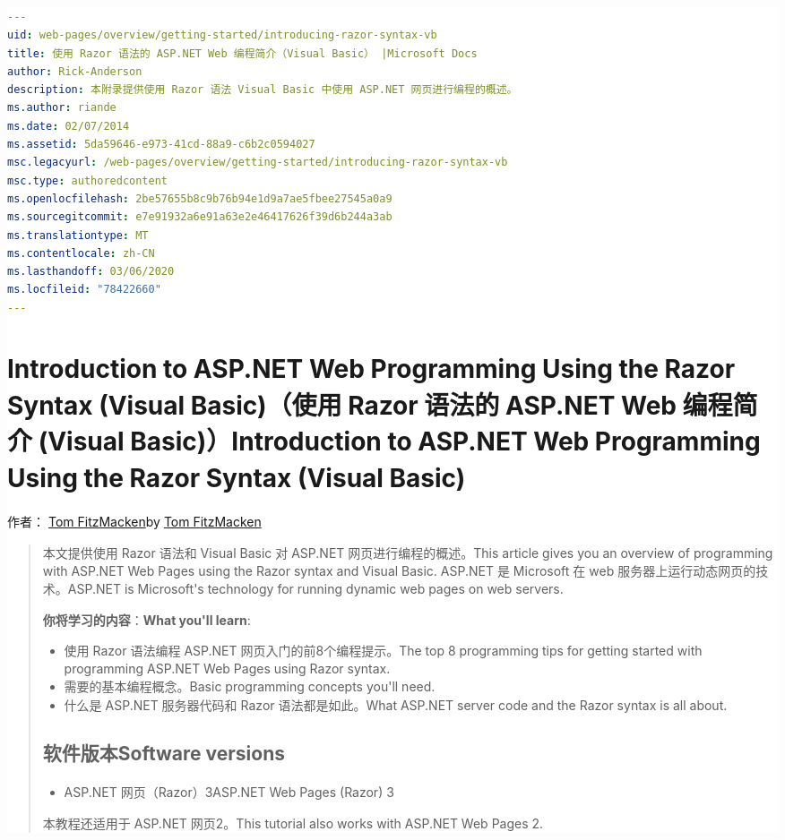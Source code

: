 ```yaml
---
uid: web-pages/overview/getting-started/introducing-razor-syntax-vb
title: 使用 Razor 语法的 ASP.NET Web 编程简介（Visual Basic） |Microsoft Docs
author: Rick-Anderson
description: 本附录提供使用 Razor 语法 Visual Basic 中使用 ASP.NET 网页进行编程的概述。
ms.author: riande
ms.date: 02/07/2014
ms.assetid: 5da59646-e973-41cd-88a9-c6b2c0594027
msc.legacyurl: /web-pages/overview/getting-started/introducing-razor-syntax-vb
msc.type: authoredcontent
ms.openlocfilehash: 2be57655b8c9b76b94e1d9a7ae5fbee27545a0a9
ms.sourcegitcommit: e7e91932a6e91a63e2e46417626f39d6b244a3ab
ms.translationtype: MT
ms.contentlocale: zh-CN
ms.lasthandoff: 03/06/2020
ms.locfileid: "78422660"
---
```

# <a name="introduction-to-aspnet-web-programming-using-the-razor-syntax-visual-basic"></a><span data-ttu-id="46be0-103">Introduction to ASP.NET Web Programming Using the Razor Syntax (Visual Basic)（使用 Razor 语法的 ASP.NET Web 编程简介 (Visual Basic)）</span><span class="sxs-lookup"><span data-stu-id="46be0-103">Introduction to ASP.NET Web Programming Using the Razor Syntax (Visual Basic)</span></span>

<span data-ttu-id="46be0-104">作者： [Tom FitzMacken](https://github.com/tfitzmac)</span><span class="sxs-lookup"><span data-stu-id="46be0-104">by [Tom FitzMacken](https://github.com/tfitzmac)</span></span>

> <span data-ttu-id="46be0-105">本文提供使用 Razor 语法和 Visual Basic 对 ASP.NET 网页进行编程的概述。</span><span class="sxs-lookup"><span data-stu-id="46be0-105">This article gives you an overview of programming with ASP.NET Web Pages using the Razor syntax and Visual Basic.</span></span> <span data-ttu-id="46be0-106">ASP.NET 是 Microsoft 在 web 服务器上运行动态网页的技术。</span><span class="sxs-lookup"><span data-stu-id="46be0-106">ASP.NET is Microsoft's technology for running dynamic web pages on web servers.</span></span>
> 
> <span data-ttu-id="46be0-107">**你将学习的内容**：</span><span class="sxs-lookup"><span data-stu-id="46be0-107">**What you'll learn**:</span></span>
> 
> - <span data-ttu-id="46be0-108">使用 Razor 语法编程 ASP.NET 网页入门的前8个编程提示。</span><span class="sxs-lookup"><span data-stu-id="46be0-108">The top 8 programming tips for getting started with programming ASP.NET Web Pages using Razor syntax.</span></span>
> - <span data-ttu-id="46be0-109">需要的基本编程概念。</span><span class="sxs-lookup"><span data-stu-id="46be0-109">Basic programming concepts you'll need.</span></span>
> - <span data-ttu-id="46be0-110">什么是 ASP.NET 服务器代码和 Razor 语法都是如此。</span><span class="sxs-lookup"><span data-stu-id="46be0-110">What ASP.NET server code and the Razor syntax is all about.</span></span>
>   
> 
> ## <a name="software-versions"></a><span data-ttu-id="46be0-111">软件版本</span><span class="sxs-lookup"><span data-stu-id="46be0-111">Software versions</span></span>
> 
> 
> - <span data-ttu-id="46be0-112">ASP.NET 网页（Razor）3</span><span class="sxs-lookup"><span data-stu-id="46be0-112">ASP.NET Web Pages (Razor) 3</span></span>
>   
> 
> <span data-ttu-id="46be0-113">本教程还适用于 ASP.NET 网页2。</span><span class="sxs-lookup"><span data-stu-id="46be0-113">This tutorial also works with ASP.NET Web Pages 2.</span></span>
